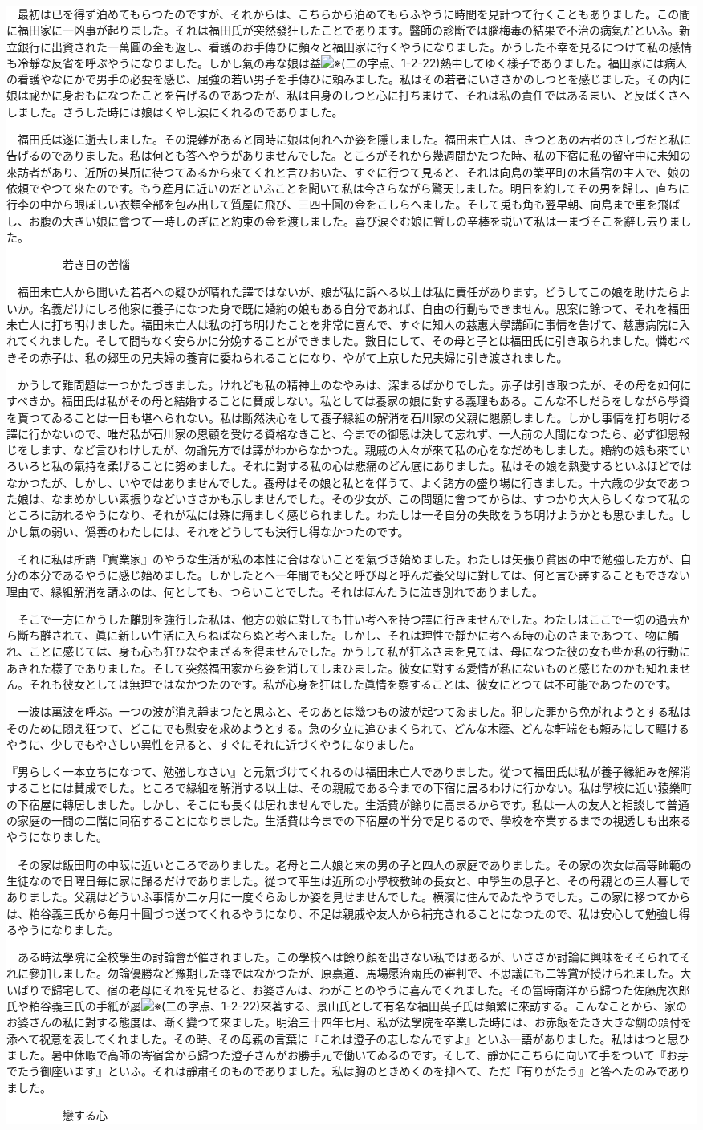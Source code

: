 　最初は已を得ず泊めてもらつたのですが、それからは、こちらから泊めてもらふやうに時間を見計つて行くこともありました。この間に福田家に一凶事が起りました。それは福田氏が突然發狂したことであります。醫師の診斷では腦梅毒の結果で不治の病氣だといふ。新立銀行に出資された一萬圓の金も返し、看護のお手傳ひに頻々と福田家に行くやうになりました。かうした不幸を見るにつけて私の感情も冷靜な反省を呼ぶやうになりました。しかし氣の毒な娘は益![※(二の字点、1-2-22)](https://www.aozora.gr.jp/cards/001170/files/../../../gaiji/1-02/1-02-22.png)熱中してゆく樣子でありました。福田家には病人の看護やなにかで男手の必要を感じ、屈強の若い男子を手傳ひに頼みました。私はその若者にいささかのしつとを感じました。その内に娘は祕かに身おもになつたことを告げるのであつたが、私は自身のしつと心に打ちまけて、それは私の責任ではあるまい、と反ばくさへしました。さうした時には娘はくやし涙にくれるのでありました。

　福田氏は遂に逝去しました。その混雜があると同時に娘は何れへか姿を隱しました。福田未亡人は、きつとあの若者のさしづだと私に告げるのでありました。私は何とも答へやうがありませんでした。ところがそれから幾週間かたつた時、私の下宿に私の留守中に未知の來訪者があり、近所の某所に待つてゐるから來てくれと言ひおいた、すぐに行つて見ると、それは向島の業平町の木賃宿の主人で、娘の依頼でやつて來たのです。もう産月に近いのだといふことを聞いて私は今さらながら驚天しました。明日を約してその男を歸し、直ちに行李の中から眼ぼしい衣類全部を包み出して質屋に飛び、三四十圓の金をこしらへました。そして兎も角も翌早朝、向島まで車を飛ばし、お腹の大きい娘に會つて一時しのぎにと約束の金を渡しました。喜び涙ぐむ娘に暫しの辛棒を説いて私は一まづそこを辭し去りました。



　　　　　若き日の苦惱



　福田未亡人から聞いた若者への疑ひが晴れた譯ではないが、娘が私に訴へる以上は私に責任があります。どうしてこの娘を助けたらよいか。名義だけにしろ他家に養子になつた身で既に婚約の娘もある自分であれば、自由の行動もできません。思案に餘つて、それを福田未亡人に打ち明けました。福田未亡人は私の打ち明けたことを非常に喜んで、すぐに知人の慈惠大學講師に事情を告げて、慈惠病院に入れてくれました。そして間もなく安らかに分娩することができました。數日にして、その母と子とは福田氏に引き取られました。憐むべきその赤子は、私の郷里の兄夫婦の養育に委ねられることになり、やがて上京した兄夫婦に引き渡されました。

　かうして難問題は一つかたづきました。けれども私の精神上のなやみは、深まるばかりでした。赤子は引き取つたが、その母を如何にすべきか。福田氏は私がその母と結婚することに賛成しない。私としては養家の娘に對する義理もある。こんな不しだらをしながら學資を貰つてゐることは一日も堪へられない。私は斷然決心をして養子縁組の解消を石川家の父親に懇願しました。しかし事情を打ち明ける譯に行かないので、唯だ私が石川家の恩顧を受ける資格なきこと、今までの御恩は決して忘れず、一人前の人間になつたら、必ず御恩報じをします、など言ひわけしたが、勿論先方では譯がわからなかつた。親戚の人々が來て私の心をなだめもしました。婚約の娘も來ていろいろと私の氣持を柔げることに努めました。それに對する私の心は悲痛のどん底にありました。私はその娘を熱愛するといふほどではなかつたが、しかし、いやではありませんでした。養母はその娘と私とを伴うて、よく諸方の盛り場に行きました。十六歳の少女であつた娘は、なまめかしい素振りなどいささかも示しませんでした。その少女が、この問題に會つてからは、すつかり大人らしくなつて私のところに訪れるやうになり、それが私には殊に痛ましく感じられました。わたしは一そ自分の失敗をうち明けようかとも思ひました。しかし氣の弱い、僞善のわたしには、それをどうしても決行し得なかつたのです。

　それに私は所謂『實業家』のやうな生活が私の本性に合はないことを氣づき始めました。わたしは矢張り貧困の中で勉強した方が、自分の本分であるやうに感じ始めました。しかしたとへ一年間でも父と呼び母と呼んだ養父母に對しては、何と言ひ譯することもできない理由で、縁組解消を請ふのは、何としても、つらいことでした。それはほんたうに泣き別れでありました。

　そこで一方にかうした離別を強行した私は、他方の娘に對しても甘い考へを持つ譯に行きませんでした。わたしはここで一切の過去から斷ち離されて、眞に新しい生活に入らねばならぬと考へました。しかし、それは理性で靜かに考へる時の心のさまであつて、物に觸れ、ことに感じては、身も心も狂ひなやまざるを得ませんでした。かうして私が狂ふさまを見ては、母になつた彼の女も些か私の行動にあきれた樣子でありました。そして突然福田家から姿を消してしまひました。彼女に對する愛情が私にないものと感じたのかも知れません。それも彼女としては無理ではなかつたのです。私が心身を狂はした眞情を察することは、彼女にとつては不可能であつたのです。

　一波は萬波を呼ぶ。一つの波が消え靜まつたと思ふと、そのあとは幾つもの波が起つてゐました。犯した罪から免がれようとする私はそのために悶え狂つて、どこにでも慰安を求めようとする。急の夕立に追ひまくられて、どんな木蔭、どんな軒端をも頼みにして驅けるやうに、少しでもやさしい異性を見ると、すぐにそれに近づくやうになりました。

『男らしく一本立ちになつて、勉強しなさい』と元氣づけてくれるのは福田未亡人でありました。從つて福田氏は私が養子縁組みを解消することには賛成でした。ところで縁組を解消する以上は、その親戚である今までの下宿に居るわけに行かない。私は學校に近い猿樂町の下宿屋に轉居しました。しかし、そこにも長くは居れませんでした。生活費が餘りに高まるからです。私は一人の友人と相談して普通の家庭の一間の二階に同宿することになりました。生活費は今までの下宿屋の半分で足りるので、學校を卒業するまでの視透しも出來るやうになりました。

　その家は飯田町の中阪に近いところでありました。老母と二人娘と末の男の子と四人の家庭でありました。その家の次女は高等師範の生徒なので日曜日毎に家に歸るだけでありました。從つて平生は近所の小學校教師の長女と、中學生の息子と、その母親との三人暮しでありました。父親はどういふ事情か二ヶ月に一度ぐらゐしか姿を見せませんでした。横濱に住んでゐたやうでした。この家に移つてからは、粕谷義三氏から毎月十圓づつ送つてくれるやうになり、不足は親戚や友人から補充されることになつたので、私は安心して勉強し得るやうになりました。

　ある時法學院に全校學生の討論會が催されました。この學校へは餘り顏を出さない私ではあるが、いささか討論に興味をそそられてそれに參加しました。勿論優勝など豫期した譯ではなかつたが、原嘉道、馬場愿治兩氏の審判で、不思議にも二等賞が授けられました。大いばりで歸宅して、宿の老母にそれを見せると、お婆さんは、わがことのやうに喜んでくれました。その當時南洋から歸つた佐藤虎次郎氏や粕谷義三氏の手紙が屡![※(二の字点、1-2-22)](https://www.aozora.gr.jp/cards/001170/files/../../../gaiji/1-02/1-02-22.png)來著する、景山氏として有名な福田英子氏は頻繁に來訪する。こんなことから、家のお婆さんの私に對する態度は、漸く變つて來ました。明治三十四年七月、私が法學院を卒業した時には、お赤飯をたき大きな鯛の頭付を添へて祝意を表してくれました。その時、その母親の言葉に『これは澄子の志しなんですよ』といふ一語がありました。私ははつと思ひました。暑中休暇で高師の寄宿舍から歸つた澄子さんがお勝手元で働いてゐるのです。そして、靜かにこちらに向いて手をついて『お芽でたう御座います』といふ。それは靜肅そのものでありました。私は胸のときめくのを抑へて、ただ『有りがたう』と答へたのみでありました。



　　　　　戀する心


